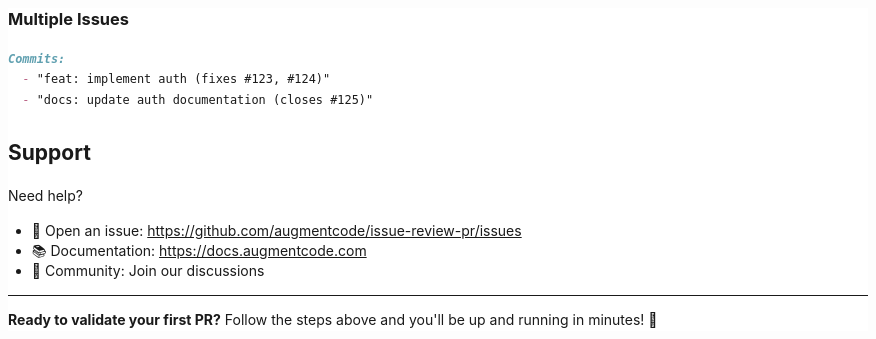 ### Multiple Issues
```markdown
Commits:
  - "feat: implement auth (fixes #123, #124)"
  - "docs: update auth documentation (closes #125)"
```

## Support

Need help? 
- 📧 Open an issue: https://github.com/augmentcode/issue-review-pr/issues
- 📚 Documentation: https://docs.augmentcode.com
- 💬 Community: Join our discussions

---

**Ready to validate your first PR?** Follow the steps above and you'll be up and running in minutes! 🚀

